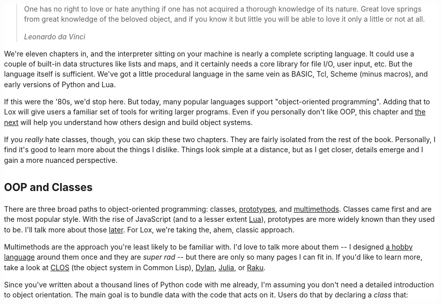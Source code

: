 > One has no right to love or hate anything if one has not acquired a thorough
> knowledge of its nature. Great love springs from great knowledge of the
> beloved object, and if you know it but little you will be able to love it only
> a little or not at all.
>
> <cite>Leonardo da Vinci</cite>

We're eleven chapters in, and the interpreter sitting on your machine is nearly
a complete scripting language. It could use a couple of built-in data structures
like lists and maps, and it certainly needs a core library for file I/O, user
input, etc. But the language itself is sufficient. We've got a little procedural
language in the same vein as BASIC, Tcl, Scheme (minus macros), and early
versions of Python and Lua.

If this were the '80s, we'd stop here. But today, many popular languages support
"object-oriented programming". Adding that to Lox will give users a familiar set
of tools for writing larger programs. Even if you personally don't <span
name="hate">like</span> OOP, this chapter and [the next][inheritance] will help
you understand how others design and build object systems.

[inheritance]: inheritance.html

<aside name="hate">

If you _really_ hate classes, though, you can skip these two chapters. They are
fairly isolated from the rest of the book. Personally, I find it's good to learn
more about the things I dislike. Things look simple at a distance, but as I get
closer, details emerge and I gain a more nuanced perspective.

</aside>

## OOP and Classes

There are three broad paths to object-oriented programming: classes,
[prototypes][], and <span name="multimethods">[multimethods][]</span>. Classes
came first and are the most popular style. With the rise of JavaScript (and to a
lesser extent [Lua][]), prototypes are more widely known than they used to be.
I'll talk more about those [later][]. For Lox, we're taking the, ahem, classic
approach.

[prototypes]: http://gameprogrammingpatterns.com/prototype.html
[multimethods]: https://en.wikipedia.org/wiki/Multiple_dispatch
[lua]: https://www.lua.org/pil/13.4.1.html
[later]: #design-note

<aside name="multimethods">

Multimethods are the approach you're least likely to be familiar with. I'd love
to talk more about them -- I designed [a hobby language][magpie] around them
once and they are _super rad_ -- but there are only so many pages I can fit in.
If you'd like to learn more, take a look at [CLOS][] (the object system in
Common Lisp), [Dylan][], [Julia][], or [Raku][].

[clos]: https://en.wikipedia.org/wiki/Common_Lisp_Object_System
[magpie]: http://magpie-lang.org/
[dylan]: https://opendylan.org/
[julia]: https://julialang.org/
[raku]: https://docs.raku.org/language/functions#Multi-dispatch

</aside>

Since you've written about a thousand lines of Python code with me already, I'm
assuming you don't need a detailed introduction to object orientation. The main
goal is to bundle data with the code that acts on it. Users do that by declaring
a _class_ that:

<span name="circle"></span>


[function rule]: functions.html#function-declarations
[functions]: functions.html
[placement new]: https://en.wikipedia.org/wiki/Placement_syntax
[metaclasses]: https://en.wikipedia.org/wiki/Metaclass
[proto]: https://en.wikipedia.org/wiki/Prototype-based_programming
[delegate]: https://en.wikipedia.org/wiki/Prototype-based_programming#Delegation
[self]: http://www.selflanguage.org/
[finch]: http://finch.stuffwithstuff.com/
[wren]: http://wren.io/